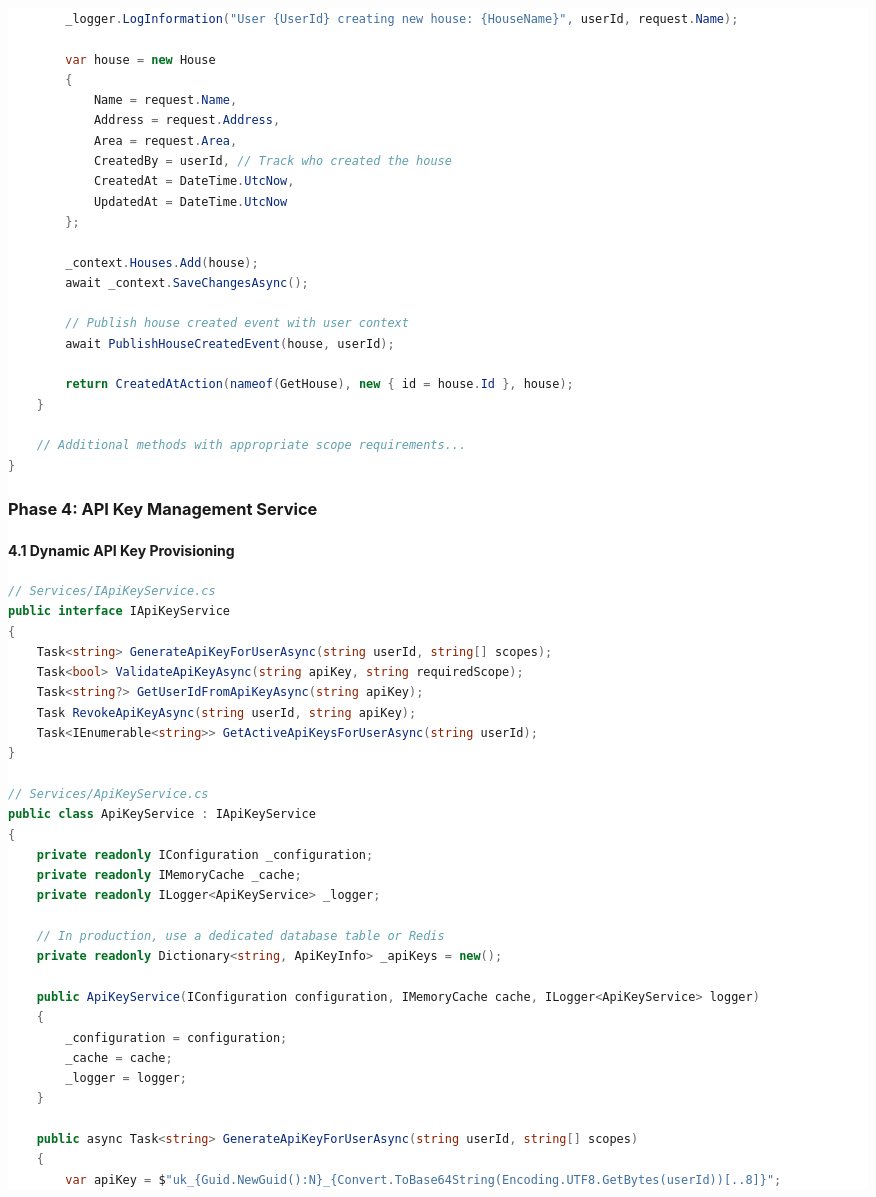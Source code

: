 ```csharp
        _logger.LogInformation("User {UserId} creating new house: {HouseName}", userId, request.Name);

        var house = new House
        {
            Name = request.Name,
            Address = request.Address,
            Area = request.Area,
            CreatedBy = userId, // Track who created the house
            CreatedAt = DateTime.UtcNow,
            UpdatedAt = DateTime.UtcNow
        };

        _context.Houses.Add(house);
        await _context.SaveChangesAsync();

        // Publish house created event with user context
        await PublishHouseCreatedEvent(house, userId);

        return CreatedAtAction(nameof(GetHouse), new { id = house.Id }, house);
    }

    // Additional methods with appropriate scope requirements...
}
```

### Phase 4: API Key Management Service

#### 4.1 Dynamic API Key Provisioning

```csharp
// Services/IApiKeyService.cs
public interface IApiKeyService
{
    Task<string> GenerateApiKeyForUserAsync(string userId, string[] scopes);
    Task<bool> ValidateApiKeyAsync(string apiKey, string requiredScope);
    Task<string?> GetUserIdFromApiKeyAsync(string apiKey);
    Task RevokeApiKeyAsync(string userId, string apiKey);
    Task<IEnumerable<string>> GetActiveApiKeysForUserAsync(string userId);
}

// Services/ApiKeyService.cs
public class ApiKeyService : IApiKeyService
{
    private readonly IConfiguration _configuration;
    private readonly IMemoryCache _cache;
    private readonly ILogger<ApiKeyService> _logger;

    // In production, use a dedicated database table or Redis
    private readonly Dictionary<string, ApiKeyInfo> _apiKeys = new();

    public ApiKeyService(IConfiguration configuration, IMemoryCache cache, ILogger<ApiKeyService> logger)
    {
        _configuration = configuration;
        _cache = cache;
        _logger = logger;
    }

    public async Task<string> GenerateApiKeyForUserAsync(string userId, string[] scopes)
    {
        var apiKey = $"uk_{Guid.NewGuid():N}_{Convert.ToBase64String(Encoding.UTF8.GetBytes(userId))[..8]}";
```